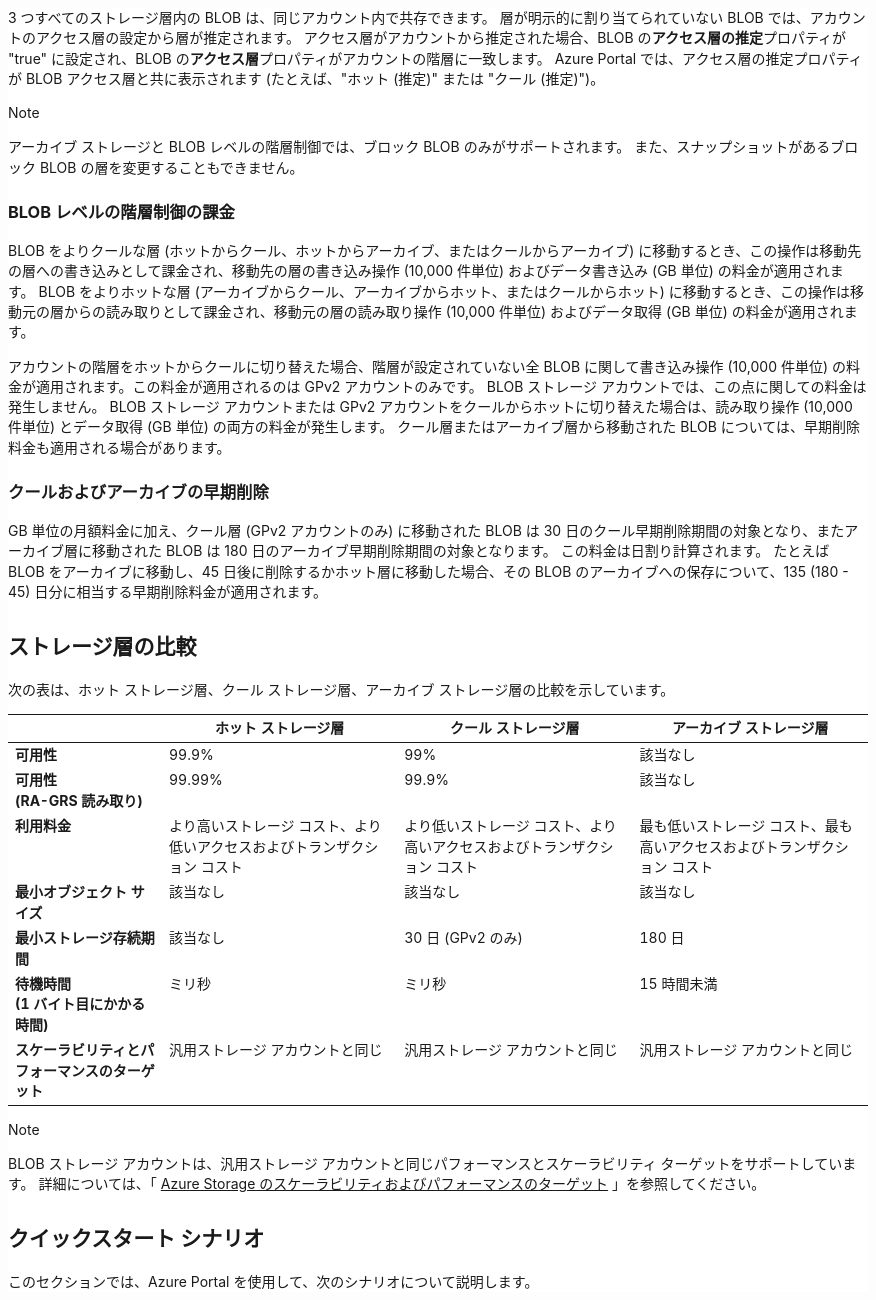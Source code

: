 3 つすべてのストレージ層内の BLOB は、同じアカウント内で共存できます。 層が明示的に割り当てられていない BLOB では、アカウントのアクセス層の設定から層が推定されます。 アクセス層がアカウントから推定された場合、BLOB の**アクセス層の推定**プロパティが "true" に設定され、BLOB の**アクセス層**プロパティがアカウントの階層に一致します。 Azure Portal では、アクセス層の推定プロパティが BLOB アクセス層と共に表示されます (たとえば、"ホット (推定)" または "クール (推定)")。

> [!NOTE]
> アーカイブ ストレージと BLOB レベルの階層制御では、ブロック BLOB のみがサポートされます。 また、スナップショットがあるブロック BLOB の層を変更することもできません。

### <a name="blob-level-tiering-billing"></a>BLOB レベルの階層制御の課金

BLOB をよりクールな層 (ホットからクール、ホットからアーカイブ、またはクールからアーカイブ) に移動するとき、この操作は移動先の層への書き込みとして課金され、移動先の層の書き込み操作 (10,000 件単位) およびデータ書き込み (GB 単位) の料金が適用されます。 BLOB をよりホットな層 (アーカイブからクール、アーカイブからホット、またはクールからホット) に移動するとき、この操作は移動元の層からの読み取りとして課金され、移動元の層の読み取り操作 (10,000 件単位) およびデータ取得 (GB 単位) の料金が適用されます。

アカウントの階層をホットからクールに切り替えた場合、階層が設定されていない全 BLOB に関して書き込み操作 (10,000 件単位) の料金が適用されます。この料金が適用されるのは GPv2 アカウントのみです。 BLOB ストレージ アカウントでは、この点に関しての料金は発生しません。 BLOB ストレージ アカウントまたは GPv2 アカウントをクールからホットに切り替えた場合は、読み取り操作 (10,000 件単位) とデータ取得 (GB 単位) の両方の料金が発生します。 クール層またはアーカイブ層から移動された BLOB については、早期削除料金も適用される場合があります。

### <a name="cool-and-archive-early-deletion"></a>クールおよびアーカイブの早期削除

GB 単位の月額料金に加え、クール層 (GPv2 アカウントのみ) に移動された BLOB は 30 日のクール早期削除期間の対象となり、またアーカイブ層に移動された BLOB は 180 日のアーカイブ早期削除期間の対象となります。 この料金は日割り計算されます。 たとえば BLOB をアーカイブに移動し、45 日後に削除するかホット層に移動した場合、その BLOB のアーカイブへの保存について、135 (180 - 45) 日分に相当する早期削除料金が適用されます。

## <a name="comparison-of-the-storage-tiers"></a>ストレージ層の比較

次の表は、ホット ストレージ層、クール ストレージ層、アーカイブ ストレージ層の比較を示しています。

| | **ホット ストレージ層** | **クール ストレージ層** | **アーカイブ ストレージ層**
| ---- | ----- | ----- | ----- |
| **可用性** | 99.9% | 99% | 該当なし |
| **可用性** <br> **(RA-GRS 読み取り)**| 99.99% | 99.9% | 該当なし |
| **利用料金** | より高いストレージ コスト、より低いアクセスおよびトランザクション コスト | より低いストレージ コスト、より高いアクセスおよびトランザクション コスト | 最も低いストレージ コスト、最も高いアクセスおよびトランザクション コスト |
| **最小オブジェクト サイズ** | 該当なし | 該当なし | 該当なし |
| **最小ストレージ存続期間** | 該当なし | 30 日 (GPv2 のみ) | 180 日
| **待機時間** <br> **(1 バイト目にかかる時間)** | ミリ秒 | ミリ秒 | 15 時間未満
| **スケーラビリティとパフォーマンスのターゲット** | 汎用ストレージ アカウントと同じ | 汎用ストレージ アカウントと同じ | 汎用ストレージ アカウントと同じ |

> [!NOTE]
> BLOB ストレージ アカウントは、汎用ストレージ アカウントと同じパフォーマンスとスケーラビリティ ターゲットをサポートしています。 詳細については、「 [Azure Storage のスケーラビリティおよびパフォーマンスのターゲット](../common/storage-scalability-targets.md?toc=%2fazure%2fstorage%2fblobs%2ftoc.json) 」を参照してください。

## <a name="quickstart-scenarios"></a>クイックスタート シナリオ

このセクションでは、Azure Portal を使用して、次のシナリオについて説明します。
